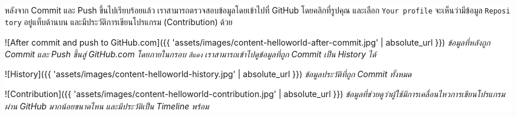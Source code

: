 หลังจาก Commit และ Push ขึ้นไปเรียบร้อยแล้ว เราสามารถตรวจสอบข้อมูลโดยเข้าไปที่ GitHub โดยคลิกที่รูปคุณ และเลือก `Your profile` จะเห็นว่ามีข้อมูล `Repository` อยู่แท็บด้านบน และมีประวัติการเขียนโปรแกรม (Contribution) ด้วย

![After commit and push to GitHub.com]({{ 'assets/images/content-helloworld-after-commit.jpg' | absolute_url }})
*ข้อมูลที่หลังถูก Commit และ Push ขึ้นสู่ GitHub.com โดยภายในกรอบ `สีแดง` เราสามารถเข้าไปดูข้อมูลที่ถูก Commit เป็น History ได้*

![History]({{ 'assets/images/content-helloworld-history.jpg' | absolute_url }})
*ข้อมูลประวัติที่ถูก Commit ทั้งหมด*

![Contribution]({{ 'assets/images/content-helloworld-contribution.jpg' | absolute_url }})
*ข้อมูลที่ช่วยดูว่าผู้ใช้มีการเคลื่อนไหวการเขียนโปรแกรมผ่าน GitHub มากน้อยขนาดไหน และมีประวัติเป็น Timeline พร้อม*
